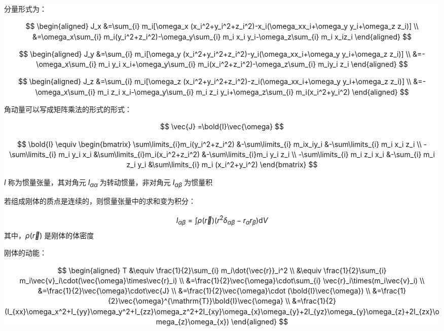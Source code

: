 分量形式为：

$$
\begin{aligned}
J_x
&=\sum_{i} m_i[\omega_x (x_i^2+y_i^2+z_i^2)-x_i(\omega_xx_i+\omega_y y_i+\omega_z z_i)] \\
&=\omega_x\sum_{i} m_i(y_i^2+z_i^2)-\omega_y\sum_{i} m_i x_i y_i-\omega_z\sum_{i} m_i x_iz_i
\end{aligned}
$$

$$
\begin{aligned}
J_y
&=\sum_{i} m_i[\omega_y (x_i^2+y_i^2+z_i^2)-y_i(\omega_xx_i+\omega_y y_i+\omega_z z_i)] \\
&=-\omega_x\sum_{i} m_i y_i x_i+\omega_y\sum_{i} m_i(x_i^2+z_i^2)-\omega_z\sum_{i} m_iy_i z_i
\end{aligned}
$$

$$
\begin{aligned}
J_z
&=\sum_{i} m_i[\omega_z (x_i^2+y_i^2+z_i^2)-z_i(\omega_xx_i+\omega_y y_i+\omega_z z_i)] \\
&=-\omega_x\sum_{i} m_i z_i x_i-\omega_y\sum_{i} m_i z_i y_i+\omega_z\sum_{i} m_i(x_i^2+y_i^2)
\end{aligned}
$$

角动量可以写成矩阵乘法的形式的形式：

$$
\vec{J}
=\bold{I}\vec{\omega}
$$

$$
\bold{I}
\equiv \begin{bmatrix}
\sum\limits_{i}m_i(y_i^2+z_i^2) &-\sum\limits_{i} m_ix_iy_i &-\sum\limits_{i} m_i x_i z_i \\
-\sum\limits_{i} m_i y_i x_i &\sum\limits_{i}m_i(x_i^2+z_i^2) &-\sum\limits_{i}m_i y_i z_i \\
-\sum\limits_{i} m_i z_i x_i &-\sum_{i} m_i z_i y_i &\sum\limits_{i} m_i (x_i^2+y_i^2)
\end{bmatrix}
$$

$I$ 称为惯量张量，其对角元 $I_{\alpha\alpha}$ 为转动惯量，非对角元 $I_{\alpha\beta}$ 为惯量积

若组成刚体的质点是连续的，则惯量张量中的求和变为积分：

$$
I_{\alpha\beta}
=\int \rho(\vec{r})(r^2\delta_{\alpha\beta}-r_\alpha r_\beta)\mathrm{d}V
$$
其中，$\rho(\vec{r})$ 是刚体的体密度

刚体的动能：

$$
\begin{aligned}
T
&\equiv \frac{1}{2}\sum_{i} m_i\dot{\vec{r}}_i^2 \\
&\equiv \frac{1}{2}\sum_{i} m_i\vec{v}_i\cdot(\vec{\omega}\times\vec{r}_i) \\
&=\frac{1}{2}\vec{\omega}\cdot\sum_{i} \vec{r}_i\times(m_i\vec{v}_i) \\
&=\frac{1}{2}\vec{\omega}\cdot\vec{J} \\
&=\frac{1}{2}\vec{\omega}\cdot (\bold{I}\vec{\omega}) \\
&=\frac{1}{2}\vec{\omega}^{\mathrm{T}}\bold{I}\vec{\omega} \\
&=\frac{1}{2}(I_{xx}\omega_x^2+I_{yy}\omega_y^2+I_{zz}\omega_z^2+2I_{xy}\omega_{x}\omega_{y}+2I_{yz}\omega_{y}\omega_{z}+2I_{zx}\omega_{z}\omega_{x})
\end{aligned}
$$
